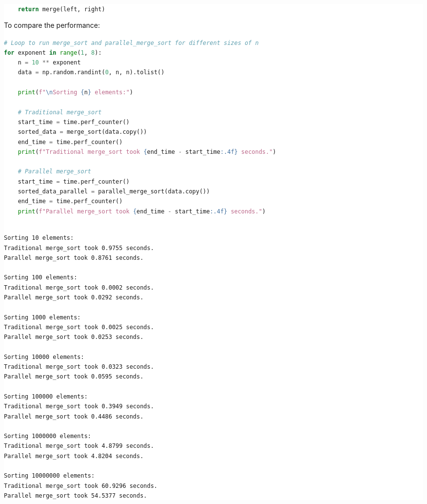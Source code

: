 ```python
    return merge(left, right)
```

To compare the performance:


```python
# Loop to run merge_sort and parallel_merge_sort for different sizes of n
for exponent in range(1, 8):
    n = 10 ** exponent
    data = np.random.randint(0, n, n).tolist()

    print(f"\nSorting {n} elements:")

    # Traditional merge_sort
    start_time = time.perf_counter()
    sorted_data = merge_sort(data.copy())
    end_time = time.perf_counter()
    print(f"Traditional merge_sort took {end_time - start_time:.4f} seconds.")

    # Parallel merge_sort
    start_time = time.perf_counter()
    sorted_data_parallel = parallel_merge_sort(data.copy())
    end_time = time.perf_counter()
    print(f"Parallel merge_sort took {end_time - start_time:.4f} seconds.")
 
```

    
    Sorting 10 elements:
    Traditional merge_sort took 0.9755 seconds.
    Parallel merge_sort took 0.8761 seconds.
    
    Sorting 100 elements:
    Traditional merge_sort took 0.0002 seconds.
    Parallel merge_sort took 0.0292 seconds.
    
    Sorting 1000 elements:
    Traditional merge_sort took 0.0025 seconds.
    Parallel merge_sort took 0.0253 seconds.
    
    Sorting 10000 elements:
    Traditional merge_sort took 0.0323 seconds.
    Parallel merge_sort took 0.0595 seconds.
    
    Sorting 100000 elements:
    Traditional merge_sort took 0.3949 seconds.
    Parallel merge_sort took 0.4486 seconds.
    
    Sorting 1000000 elements:
    Traditional merge_sort took 4.8799 seconds.
    Parallel merge_sort took 4.8204 seconds.
    
    Sorting 10000000 elements:
    Traditional merge_sort took 60.9296 seconds.
    Parallel merge_sort took 54.5377 seconds.
